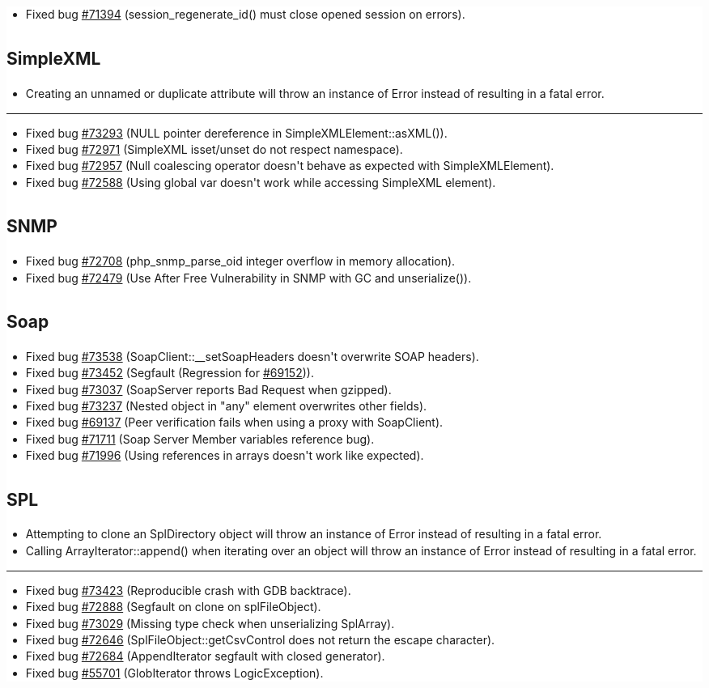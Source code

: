 *   Fixed bug [#71394](http://bugs.php.net/71394) (session\_regenerate\_id() must close opened session on errors).

##   SimpleXML
*   Creating an unnamed or duplicate attribute will throw an instance of Error instead of resulting in a fatal error.
-----

*   Fixed bug [#73293](http://bugs.php.net/73293) (NULL pointer dereference in SimpleXMLElement::asXML()).
*   Fixed bug [#72971](http://bugs.php.net/72971) (SimpleXML isset/unset do not respect namespace).
*   Fixed bug [#72957](http://bugs.php.net/72957) (Null coalescing operator doesn't behave as expected with SimpleXMLElement).
*   Fixed bug [#72588](http://bugs.php.net/72588) (Using global var doesn't work while accessing SimpleXML element).


##   SNMP

*   Fixed bug [#72708](http://bugs.php.net/72708) (php\_snmp\_parse\_oid integer overflow in memory allocation).
*   Fixed bug [#72479](http://bugs.php.net/72479) (Use After Free Vulnerability in SNMP with GC and unserialize()).

##   Soap

*   Fixed bug [#73538](http://bugs.php.net/73538) (SoapClient::\_\_setSoapHeaders doesn't overwrite SOAP headers).
*   Fixed bug [#73452](http://bugs.php.net/73452) (Segfault (Regression for [#69152](http://bugs.php.net/69152))).
*   Fixed bug [#73037](http://bugs.php.net/73037) (SoapServer reports Bad Request when gzipped).
*   Fixed bug [#73237](http://bugs.php.net/73237) (Nested object in "any" element overwrites other fields).
*   Fixed bug [#69137](http://bugs.php.net/69137) (Peer verification fails when using a proxy with SoapClient).
*   Fixed bug [#71711](http://bugs.php.net/71711) (Soap Server Member variables reference bug).
*   Fixed bug [#71996](http://bugs.php.net/71996) (Using references in arrays doesn't work like expected).

##   SPL
*   Attempting to clone an SplDirectory object will throw an instance of Error instead of resulting in a fatal error.
*   Calling ArrayIterator::append() when iterating over an object will throw an instance of Error instead of resulting in a fatal error.
-----

*   Fixed bug [#73423](http://bugs.php.net/73423) (Reproducible crash with GDB backtrace).
*   Fixed bug [#72888](http://bugs.php.net/72888) (Segfault on clone on splFileObject).
*   Fixed bug [#73029](http://bugs.php.net/73029) (Missing type check when unserializing SplArray).
*   Fixed bug [#72646](http://bugs.php.net/72646) (SplFileObject::getCsvControl does not return the escape character).
*   Fixed bug [#72684](http://bugs.php.net/72684) (AppendIterator segfault with closed generator).
*   Fixed bug [#55701](http://bugs.php.net/55701) (GlobIterator throws LogicException).
